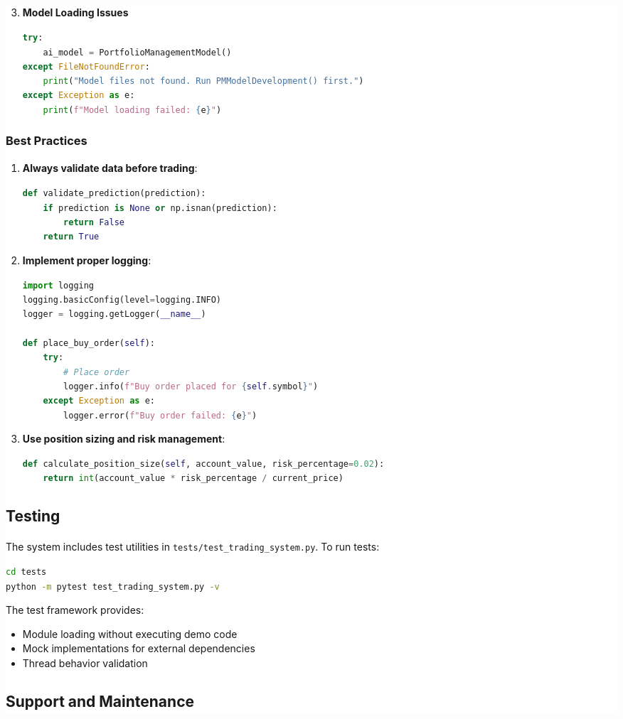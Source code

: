 3. **Model Loading Issues**
   ```python
   try:
       ai_model = PortfolioManagementModel()
   except FileNotFoundError:
       print("Model files not found. Run PMModelDevelopment() first.")
   except Exception as e:
       print(f"Model loading failed: {e}")
   ```

### Best Practices

1. **Always validate data before trading**:
   ```python
   def validate_prediction(prediction):
       if prediction is None or np.isnan(prediction):
           return False
       return True
   ```

2. **Implement proper logging**:
   ```python
   import logging
   logging.basicConfig(level=logging.INFO)
   logger = logging.getLogger(__name__)
   
   def place_buy_order(self):
       try:
           # Place order
           logger.info(f"Buy order placed for {self.symbol}")
       except Exception as e:
           logger.error(f"Buy order failed: {e}")
   ```

3. **Use position sizing and risk management**:
   ```python
   def calculate_position_size(self, account_value, risk_percentage=0.02):
       return int(account_value * risk_percentage / current_price)
   ```

## Testing

The system includes test utilities in `tests/test_trading_system.py`. To run tests:

```bash
cd tests
python -m pytest test_trading_system.py -v
```

The test framework provides:
- Module loading without executing demo code
- Mock implementations for external dependencies
- Thread behavior validation

## Support and Maintenance
